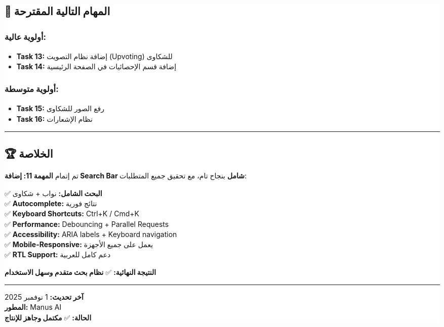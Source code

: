 
## 🎯 المهام التالية المقترحة

### أولوية عالية:
- **Task 13:** إضافة نظام التصويت (Upvoting) للشكاوى
- **Task 14:** إضافة قسم الإحصائيات في الصفحة الرئيسية

### أولوية متوسطة:
- **Task 15:** رفع الصور للشكاوى
- **Task 16:** نظام الإشعارات

---

## 🏆 الخلاصة

تم إتمام **المهمة 11: إضافة Search Bar شامل** بنجاح تام، مع تحقيق جميع المتطلبات:

✅ **البحث الشامل:** نواب + شكاوى  
✅ **Autocomplete:** نتائج فورية  
✅ **Keyboard Shortcuts:** Ctrl+K / Cmd+K  
✅ **Performance:** Debouncing + Parallel Requests  
✅ **Accessibility:** ARIA labels + Keyboard navigation  
✅ **Mobile-Responsive:** يعمل على جميع الأجهزة  
✅ **RTL Support:** دعم كامل للعربية  

**النتيجة النهائية:** ✅ **نظام بحث متقدم وسهل الاستخدام**

---

**آخر تحديث:** 1 نوفمبر 2025  
**المطور:** Manus AI  
**الحالة:** ✅ **مكتمل وجاهز للإنتاج**

